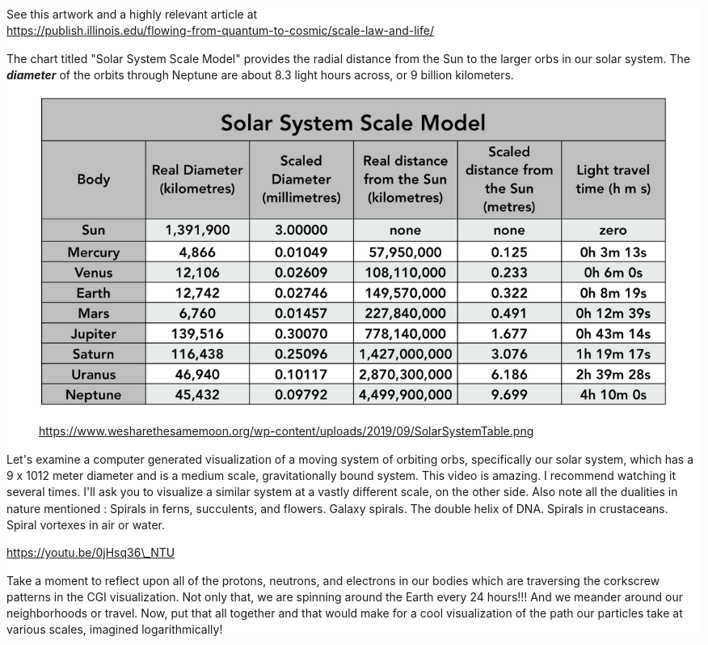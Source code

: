 <figcaption>

See this artwork and a highly relevant article at  
https://publish.illinois.edu/flowing-from-quantum-to-cosmic/scale-law-and-life/

</figcaption>

</figure>

The chart titled "Solar System Scale Model" provides the radial distance from the Sun to the larger orbs in our solar system. The **_diameter_** of the orbits through Neptune are about 8.3 light hours across, or 9 billion kilometers.

<figure>

![](images/SolarSystemTable.png)

<figcaption>

https://www.wesharethesamemoon.org/wp-content/uploads/2019/09/SolarSystemTable.png

</figcaption>

</figure>

Let's examine a computer generated visualization of a moving system of orbiting orbs, specifically our solar system, which has a 9 x 1012 meter diameter and is a medium scale, gravitationally bound system. This video is amazing. I recommend watching it several times. I'll ask you to visualize a similar system at a vastly different scale, on the other side. Also note all the dualities in nature mentioned : Spirals in ferns, succulents, and flowers. Galaxy spirals. The double helix of DNA. Spirals in crustaceans. Spiral vortexes in air or water.

https://youtu.be/0jHsq36\_NTU

Take a moment to reflect upon all of the protons, neutrons, and electrons in our bodies which are traversing the corkscrew patterns in the CGI visualization. Not only that, we are spinning around the Earth every 24 hours!!! And we meander around our neighborhoods or travel. Now, put that all together and that would make for a cool visualization of the path our particles take at various scales, imagined logarithmically!
